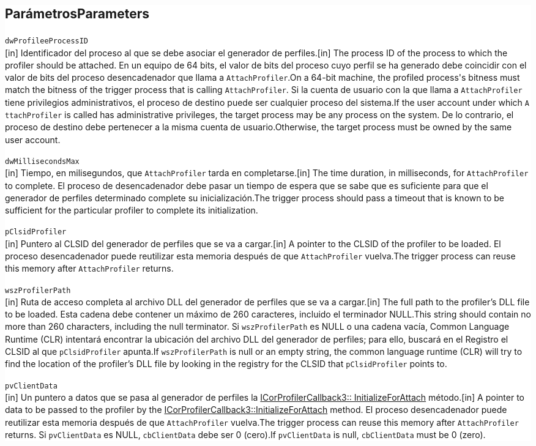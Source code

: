 ## <a name="parameters"></a><span data-ttu-id="b517d-105">Parámetros</span><span class="sxs-lookup"><span data-stu-id="b517d-105">Parameters</span></span>  
 `dwProfileeProcessID`  
 <span data-ttu-id="b517d-106">[in] Identificador del proceso al que se debe asociar el generador de perfiles.</span><span class="sxs-lookup"><span data-stu-id="b517d-106">[in] The process ID of the process to which the profiler should be attached.</span></span> <span data-ttu-id="b517d-107">En un equipo de 64 bits, el valor de bits del proceso cuyo perfil se ha generado debe coincidir con el valor de bits del proceso desencadenador que llama a `AttachProfiler`.</span><span class="sxs-lookup"><span data-stu-id="b517d-107">On a 64-bit machine, the profiled process's bitness must match the bitness of the trigger process that is calling `AttachProfiler`.</span></span> <span data-ttu-id="b517d-108">Si la cuenta de usuario con la que llama a `AttachProfiler` tiene privilegios administrativos, el proceso de destino puede ser cualquier proceso del sistema.</span><span class="sxs-lookup"><span data-stu-id="b517d-108">If the user account under which `AttachProfiler` is called has administrative privileges, the target process may be any process on the system.</span></span> <span data-ttu-id="b517d-109">De lo contrario, el proceso de destino debe pertenecer a la misma cuenta de usuario.</span><span class="sxs-lookup"><span data-stu-id="b517d-109">Otherwise, the target process must be owned by the same user account.</span></span>  
  
 `dwMillisecondsMax`  
 <span data-ttu-id="b517d-110">[in] Tiempo, en milisegundos, que `AttachProfiler` tarda en completarse.</span><span class="sxs-lookup"><span data-stu-id="b517d-110">[in] The time duration, in milliseconds, for `AttachProfiler` to complete.</span></span> <span data-ttu-id="b517d-111">El proceso de desencadenador debe pasar un tiempo de espera que se sabe que es suficiente para que el generador de perfiles determinado complete su inicialización.</span><span class="sxs-lookup"><span data-stu-id="b517d-111">The trigger process should pass a timeout that is known to be sufficient for the particular profiler to complete its initialization.</span></span>  
  
 `pClsidProfiler`  
 <span data-ttu-id="b517d-112">[in] Puntero al CLSID del generador de perfiles que se va a cargar.</span><span class="sxs-lookup"><span data-stu-id="b517d-112">[in] A pointer to the CLSID of the profiler to be loaded.</span></span> <span data-ttu-id="b517d-113">El proceso desencadenador puede reutilizar esta memoria después de que `AttachProfiler` vuelva.</span><span class="sxs-lookup"><span data-stu-id="b517d-113">The trigger process can reuse this memory after `AttachProfiler` returns.</span></span>  
  
 `wszProfilerPath`  
 <span data-ttu-id="b517d-114">[in] Ruta de acceso completa al archivo DLL del generador de perfiles que se va a cargar.</span><span class="sxs-lookup"><span data-stu-id="b517d-114">[in] The full path to the profiler’s DLL file to be loaded.</span></span> <span data-ttu-id="b517d-115">Esta cadena debe contener un máximo de 260 caracteres, incluido el terminador NULL.</span><span class="sxs-lookup"><span data-stu-id="b517d-115">This string should contain no more than 260 characters, including the null terminator.</span></span> <span data-ttu-id="b517d-116">Si `wszProfilerPath` es NULL o una cadena vacía, Common Language Runtime (CLR) intentará encontrar la ubicación del archivo DLL del generador de perfiles; para ello, buscará en el Registro el CLSID al que `pClsidProfiler` apunta.</span><span class="sxs-lookup"><span data-stu-id="b517d-116">If `wszProfilerPath` is null or an empty string, the common language runtime (CLR) will try to find the location of the profiler’s DLL file by looking in the registry for the CLSID that `pClsidProfiler` points to.</span></span>  
  
 `pvClientData`  
 <span data-ttu-id="b517d-117">[in] Un puntero a datos que se pasa al generador de perfiles la [ICorProfilerCallback3:: InitializeForAttach](../../../../docs/framework/unmanaged-api/profiling/icorprofilercallback3-initializeforattach-method.md) método.</span><span class="sxs-lookup"><span data-stu-id="b517d-117">[in] A pointer to data to be passed to the profiler by the [ICorProfilerCallback3::InitializeForAttach](../../../../docs/framework/unmanaged-api/profiling/icorprofilercallback3-initializeforattach-method.md) method.</span></span> <span data-ttu-id="b517d-118">El proceso desencadenador puede reutilizar esta memoria después de que `AttachProfiler` vuelva.</span><span class="sxs-lookup"><span data-stu-id="b517d-118">The trigger process can reuse this memory after `AttachProfiler` returns.</span></span> <span data-ttu-id="b517d-119">Si `pvClientData` es NULL, `cbClientData` debe ser 0 (cero).</span><span class="sxs-lookup"><span data-stu-id="b517d-119">If `pvClientData` is null, `cbClientData` must be 0 (zero).</span></span>  
  